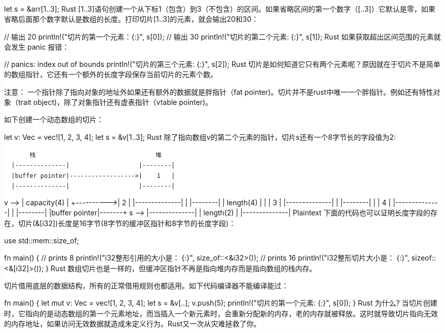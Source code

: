 let s = &arr[1..3];
Rust
[1..3]语句创建一个从下标1（包含）到3（不包含）的区间。如果省略区间的第一个数字（[..3]）它默认是零，如果省略后面那个数字默认是数组的长度。打印切片[1..3]的元素，就会输出20和30：

// 输出 20
println!("切片的第一个元素：{:}", s[0]);
// 输出 30
println!("切片的第二个元素: {:}", s[1]);
Rust
如果获取超出区间范围的元素就会发生 panic 报错：

// panics: index out of bounds
println!("切片的第三个元素: {:}", s[2]);
Rust
切片是如何知道它只有两个元素呢？原因就在于切片不是简单的数组指针，它还有一个额外的长度字段保存当前切片的元素个数。

注意： 一个指针除了指向对象的地址外如果还有额外的数据就是胖指针（fat pointer)。切片并不是rust中唯一一个胖指针。例如还有特性对象（trait object)，除了对象指针还有虚表指针（vtable pointer)。

如下创建一个动态数组的切片：

let v: Vec<i32> = vec![1, 2, 3, 4];
let s = &v[1..3];
Rust
除了指向数组v的第二个元素的指针，切片s还有一个8字节长的字段值为2:

           栈                                 堆
      |--------------|                   |--------|
      |buffer pointer|------------------>|    1   |
      |--------------|                   |--------|
v --> | capacity(4)  |       +---------->|    2   |
      |--------------|       |           |--------|
      |  length(4)   |       |           |    3   |
      |--------------|       |           |--------|
                             |           |    4   |
      |--------------|       |           |--------|
      |buffer pointer|-------+
s --> |--------------|
      | length(2)    |
      |--------------|
Plaintext
下面的代码也可以证明长度字段的存在，切片(&[i32])长度是16字节(8字节的缓冲区指针和8字节的长度字段)：

use std::mem::size_of;

fn main() {
      // prints 8
      println!("i32整形引用的大小是： {:}", size_of::<&i32>());
      // prints 16
      println!("i32整形切片大小是： {:}", sizeof::<&[i32]>());
}
Rust
数组切片也是一样的，但缓冲区指针不再是指向堆内存而是指向数组的栈内存。

切片借用底层的数据结构，所有的正常借用规则也都适用。如下代码编译器不能编译能过：

fn main() {
      let mut v: Vec<i32> = vec![1, 2, 3, 4];
      let s = &v[..];
      v.push(5);
      println!("切片的第一个元素: {:}", s[0]);
}
Rust
为什么? 当切片创建时，它指向的是动态数组的第一个元素地址，而当插入一个新元素时，会重新分配新的内存，老的内存就被释放。这时就导致切片指向无效的内存地址，如果访问无效数据就造成未定义行为。Rust又一次从灾难拯救了你。
